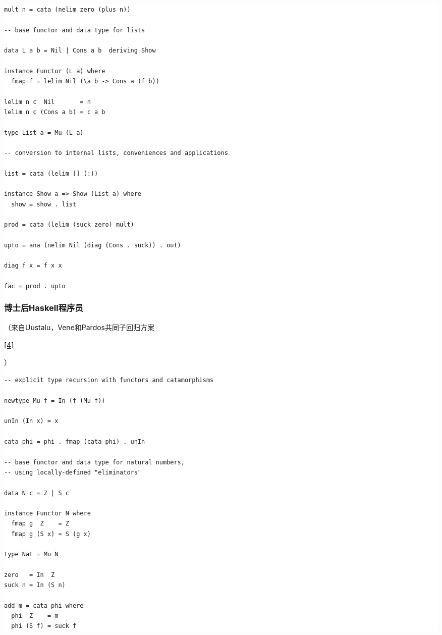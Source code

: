 ````
mult n = cata (nelim zero (plus n))

-- base functor and data type for lists

data L a b = Nil | Cons a b  deriving Show

instance Functor (L a) where
  fmap f = lelim Nil (\a b -> Cons a (f b))

lelim n c  Nil       = n
lelim n c (Cons a b) = c a b

type List a = Mu (L a)

-- conversion to internal lists, conveniences and applications

list = cata (lelim [] (:))

instance Show a => Show (List a) where
  show = show . list

prod = cata (lelim (suck zero) mult)

upto = ana (nelim Nil (diag (Cons . suck)) . out)

diag f x = f x x

fac = prod . upto

````

### 博士后Haskell程序员

（来自Uustalu，Vene和Pardos共同子回归方案

[[4]](https://willamette.edu/~fruehr/haskell/evolution.html#references)

）

````
-- explicit type recursion with functors and catamorphisms

newtype Mu f = In (f (Mu f))

unIn (In x) = x

cata phi = phi . fmap (cata phi) . unIn

-- base functor and data type for natural numbers,
-- using locally-defined "eliminators"

data N c = Z | S c

instance Functor N where
  fmap g  Z    = Z
  fmap g (S x) = S (g x)

type Nat = Mu N

zero   = In  Z
suck n = In (S n)

add m = cata phi where
  phi  Z    = m
  phi (S f) = suck f
````